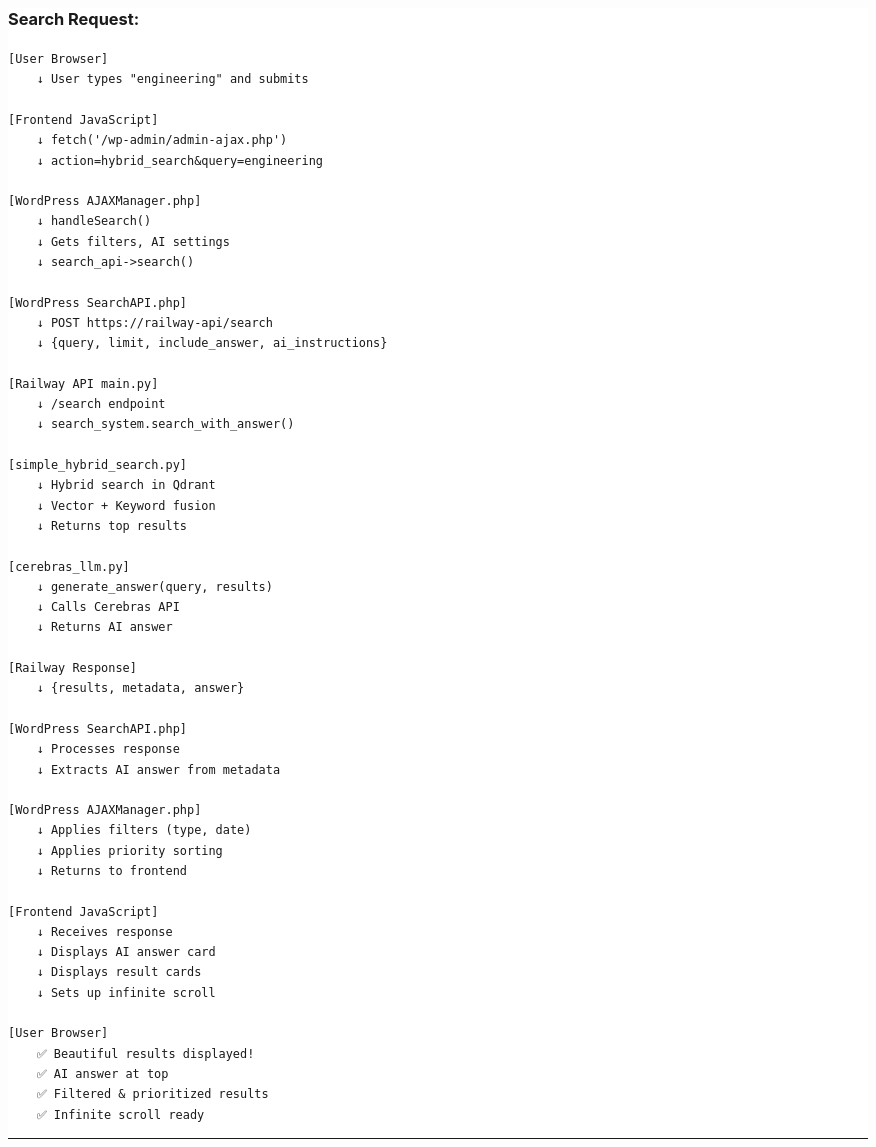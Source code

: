 
### **Search Request:**

```
[User Browser]
    ↓ User types "engineering" and submits
    
[Frontend JavaScript]
    ↓ fetch('/wp-admin/admin-ajax.php')
    ↓ action=hybrid_search&query=engineering
    
[WordPress AJAXManager.php]
    ↓ handleSearch()
    ↓ Gets filters, AI settings
    ↓ search_api->search()
    
[WordPress SearchAPI.php]
    ↓ POST https://railway-api/search
    ↓ {query, limit, include_answer, ai_instructions}
    
[Railway API main.py]
    ↓ /search endpoint
    ↓ search_system.search_with_answer()
    
[simple_hybrid_search.py]
    ↓ Hybrid search in Qdrant
    ↓ Vector + Keyword fusion
    ↓ Returns top results
    
[cerebras_llm.py]
    ↓ generate_answer(query, results)
    ↓ Calls Cerebras API
    ↓ Returns AI answer
    
[Railway Response]
    ↓ {results, metadata, answer}
    
[WordPress SearchAPI.php]
    ↓ Processes response
    ↓ Extracts AI answer from metadata
    
[WordPress AJAXManager.php]
    ↓ Applies filters (type, date)
    ↓ Applies priority sorting
    ↓ Returns to frontend
    
[Frontend JavaScript]
    ↓ Receives response
    ↓ Displays AI answer card
    ↓ Displays result cards
    ↓ Sets up infinite scroll
    
[User Browser]
    ✅ Beautiful results displayed!
    ✅ AI answer at top
    ✅ Filtered & prioritized results
    ✅ Infinite scroll ready
```

---